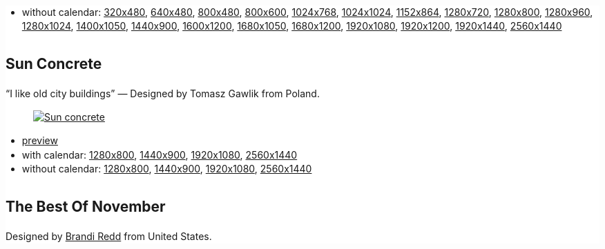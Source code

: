 *   without calendar: [320x480](https://smashingmagazine.com/files/wallpapers/nov-13/autumn-stream/nocal/320x480.jpg "Autumn Stream - 320x480"), [640x480](https://smashingmagazine.com/files/wallpapers/nov-13/autumn-stream/nocal/640x480.jpg "Autumn Stream - 640x480"), [800x480](https://smashingmagazine.com/files/wallpapers/nov-13/autumn-stream/nocal/800x480.jpg "Autumn Stream - 800x480"), [800x600](https://smashingmagazine.com/files/wallpapers/nov-13/autumn-stream/nocal/800x600.jpg "Autumn Stream - 800x600"), [1024x768](https://smashingmagazine.com/files/wallpapers/nov-13/autumn-stream/nocal/1024x768.jpg "Autumn Stream - 1024x768"), [1024x1024](https://smashingmagazine.com/files/wallpapers/nov-13/autumn-stream/nocal/1024x1024.jpg "Autumn Stream - 1024x1024"), [1152x864](https://smashingmagazine.com/files/wallpapers/nov-13/autumn-stream/nocal/1152x864.jpg "Autumn Stream - 1152x864"), [1280x720](https://smashingmagazine.com/files/wallpapers/nov-13/autumn-stream/nocal/1280x720.jpg "Autumn Stream - 1280x720"), [1280x800](https://smashingmagazine.com/files/wallpapers/nov-13/autumn-stream/nocal/1280x800.jpg "Autumn Stream - 1280x800"), [1280x960](https://smashingmagazine.com/files/wallpapers/nov-13/autumn-stream/nocal/1280x960.jpg "Autumn Stream - 1280x960"), [1280x1024](https://smashingmagazine.com/files/wallpapers/nov-13/autumn-stream/nocal/1280x1024.jpg "Autumn Stream - 1280x1024"), [1400x1050](https://smashingmagazine.com/files/wallpapers/nov-13/autumn-stream/nocal/1400x1050.jpg "Autumn Stream - 1400x1050"), [1440x900](https://smashingmagazine.com/files/wallpapers/nov-13/autumn-stream/nocal/1440x900.jpg "Autumn Stream - 1440x900"), [1600x1200](https://smashingmagazine.com/files/wallpapers/nov-13/autumn-stream/nocal/1600x1200.jpg "Autumn Stream - 1600x1200"), [1680x1050](https://smashingmagazine.com/files/wallpapers/nov-13/autumn-stream/nocal/1680x1050.jpg "Autumn Stream - 1680x1050"), [1680x1200](https://smashingmagazine.com/files/wallpapers/nov-13/autumn-stream/nocal/1680x1200.jpg "Autumn Stream - 1680x1200"), [1920x1080](https://smashingmagazine.com/files/wallpapers/nov-13/autumn-stream/nocal/1920x1080.jpg "Autumn Stream - 1920x1080"), [1920x1200](https://smashingmagazine.com/files/wallpapers/nov-13/autumn-stream/nocal/1920x1200.jpg "Autumn Stream - 1920x1200"), [1920x1440](https://smashingmagazine.com/files/wallpapers/nov-13/autumn-stream/nocal/1920x1440.jpg "Autumn Stream - 1920x1440"), [2560x1440](https://smashingmagazine.com/files/wallpapers/nov-13/autumn-stream/nocal/2560x1440.jpg "Autumn Stream - 2560x1440")

## Sun Concrete

“I like old city buildings” — Designed by Tomasz Gawlik from Poland.

<figure><a title="Sun concrete" href="https://smashingmagazine.com/files/wallpapers/nov-13/sun-concrete/nov-13-sun-concrete-full.jpg"><img loading="lazy" decoding="async" src="https://smashingmagazine.com/files/wallpapers/nov-13/sun-concrete/nov-13-sun-concrete-preview.jpg" alt="Sun concrete" width="500" height="281" /></a></figure>

*   [preview](https://smashingmagazine.com/files/wallpapers/nov-13/sun-concrete/nov-13-sun-concrete-preview.jpg "Sun concrete - Preview")
*   with calendar: [1280x800](https://smashingmagazine.com/files/wallpapers/nov-13/sun-concrete/cal/1280x800.jpg "Sun concrete - 1280x800"), [1440x900](https://smashingmagazine.com/files/wallpapers/nov-13/sun-concrete/cal/1440x900.jpg "Sun concrete - 1440x900"), [1920x1080](https://smashingmagazine.com/files/wallpapers/nov-13/sun-concrete/cal/1920x1080.jpg "Sun concrete - 1920x1080"), [2560x1440](https://smashingmagazine.com/files/wallpapers/nov-13/sun-concrete/cal/2560x1440.jpg "Sun concrete - 2560x1440")
*   without calendar: [1280x800](https://smashingmagazine.com/files/wallpapers/nov-13/sun-concrete/nocal/1280x800.jpg "Sun concrete - 1280x800"), [1440x900](https://smashingmagazine.com/files/wallpapers/nov-13/sun-concrete/nocal/1440x900.jpg "Sun concrete - 1440x900"), [1920x1080](https://smashingmagazine.com/files/wallpapers/nov-13/sun-concrete/nocal/1920x1080.jpg "Sun concrete - 1920x1080"), [2560x1440](https://smashingmagazine.com/files/wallpapers/nov-13/sun-concrete/nocal/2560x1440.jpg "Sun concrete - 2560x1440")

## The Best Of November

Designed by <a href="https://www.flickr.com/photos/shiningstars11/">Brandi Redd</a> from United States.

